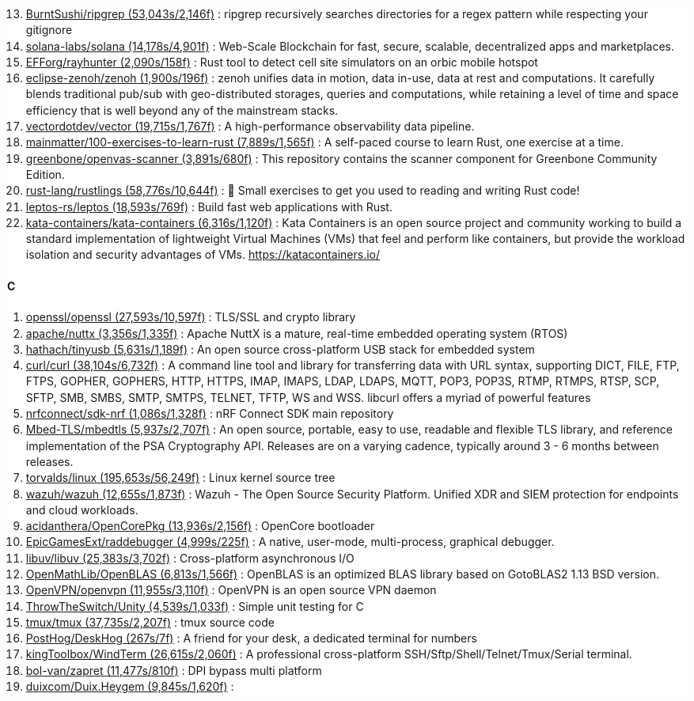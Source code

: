 13. [BurntSushi/ripgrep (53,043s/2,146f)](https://github.com/BurntSushi/ripgrep) : ripgrep recursively searches directories for a regex pattern while respecting your gitignore
14. [solana-labs/solana (14,178s/4,901f)](https://github.com/solana-labs/solana) : Web-Scale Blockchain for fast, secure, scalable, decentralized apps and marketplaces.
15. [EFForg/rayhunter (2,090s/158f)](https://github.com/EFForg/rayhunter) : Rust tool to detect cell site simulators on an orbic mobile hotspot
16. [eclipse-zenoh/zenoh (1,900s/196f)](https://github.com/eclipse-zenoh/zenoh) : zenoh unifies data in motion, data in-use, data at rest and computations. It carefully blends traditional pub/sub with geo-distributed storages, queries and computations, while retaining a level of time and space efficiency that is well beyond any of the mainstream stacks.
17. [vectordotdev/vector (19,715s/1,767f)](https://github.com/vectordotdev/vector) : A high-performance observability data pipeline.
18. [mainmatter/100-exercises-to-learn-rust (7,889s/1,565f)](https://github.com/mainmatter/100-exercises-to-learn-rust) : A self-paced course to learn Rust, one exercise at a time.
19. [greenbone/openvas-scanner (3,891s/680f)](https://github.com/greenbone/openvas-scanner) : This repository contains the scanner component for Greenbone Community Edition.
20. [rust-lang/rustlings (58,776s/10,644f)](https://github.com/rust-lang/rustlings) : 🦀 Small exercises to get you used to reading and writing Rust code!
21. [leptos-rs/leptos (18,593s/769f)](https://github.com/leptos-rs/leptos) : Build fast web applications with Rust.
22. [kata-containers/kata-containers (6,316s/1,120f)](https://github.com/kata-containers/kata-containers) : Kata Containers is an open source project and community working to build a standard implementation of lightweight Virtual Machines (VMs) that feel and perform like containers, but provide the workload isolation and security advantages of VMs. https://katacontainers.io/

#### C
1. [openssl/openssl (27,593s/10,597f)](https://github.com/openssl/openssl) : TLS/SSL and crypto library
2. [apache/nuttx (3,356s/1,335f)](https://github.com/apache/nuttx) : Apache NuttX is a mature, real-time embedded operating system (RTOS)
3. [hathach/tinyusb (5,631s/1,189f)](https://github.com/hathach/tinyusb) : An open source cross-platform USB stack for embedded system
4. [curl/curl (38,104s/6,732f)](https://github.com/curl/curl) : A command line tool and library for transferring data with URL syntax, supporting DICT, FILE, FTP, FTPS, GOPHER, GOPHERS, HTTP, HTTPS, IMAP, IMAPS, LDAP, LDAPS, MQTT, POP3, POP3S, RTMP, RTMPS, RTSP, SCP, SFTP, SMB, SMBS, SMTP, SMTPS, TELNET, TFTP, WS and WSS. libcurl offers a myriad of powerful features
5. [nrfconnect/sdk-nrf (1,086s/1,328f)](https://github.com/nrfconnect/sdk-nrf) : nRF Connect SDK main repository
6. [Mbed-TLS/mbedtls (5,937s/2,707f)](https://github.com/Mbed-TLS/mbedtls) : An open source, portable, easy to use, readable and flexible TLS library, and reference implementation of the PSA Cryptography API. Releases are on a varying cadence, typically around 3 - 6 months between releases.
7. [torvalds/linux (195,653s/56,249f)](https://github.com/torvalds/linux) : Linux kernel source tree
8. [wazuh/wazuh (12,655s/1,873f)](https://github.com/wazuh/wazuh) : Wazuh - The Open Source Security Platform. Unified XDR and SIEM protection for endpoints and cloud workloads.
9. [acidanthera/OpenCorePkg (13,936s/2,156f)](https://github.com/acidanthera/OpenCorePkg) : OpenCore bootloader
10. [EpicGamesExt/raddebugger (4,999s/225f)](https://github.com/EpicGamesExt/raddebugger) : A native, user-mode, multi-process, graphical debugger.
11. [libuv/libuv (25,383s/3,702f)](https://github.com/libuv/libuv) : Cross-platform asynchronous I/O
12. [OpenMathLib/OpenBLAS (6,813s/1,566f)](https://github.com/OpenMathLib/OpenBLAS) : OpenBLAS is an optimized BLAS library based on GotoBLAS2 1.13 BSD version.
13. [OpenVPN/openvpn (11,955s/3,110f)](https://github.com/OpenVPN/openvpn) : OpenVPN is an open source VPN daemon
14. [ThrowTheSwitch/Unity (4,539s/1,033f)](https://github.com/ThrowTheSwitch/Unity) : Simple unit testing for C
15. [tmux/tmux (37,735s/2,207f)](https://github.com/tmux/tmux) : tmux source code
16. [PostHog/DeskHog (267s/7f)](https://github.com/PostHog/DeskHog) : A friend for your desk, a dedicated terminal for numbers
17. [kingToolbox/WindTerm (26,615s/2,060f)](https://github.com/kingToolbox/WindTerm) : A professional cross-platform SSH/Sftp/Shell/Telnet/Tmux/Serial terminal.
18. [bol-van/zapret (11,477s/810f)](https://github.com/bol-van/zapret) : DPI bypass multi platform
19. [duixcom/Duix.Heygem (9,845s/1,620f)](https://github.com/duixcom/Duix.Heygem) : 